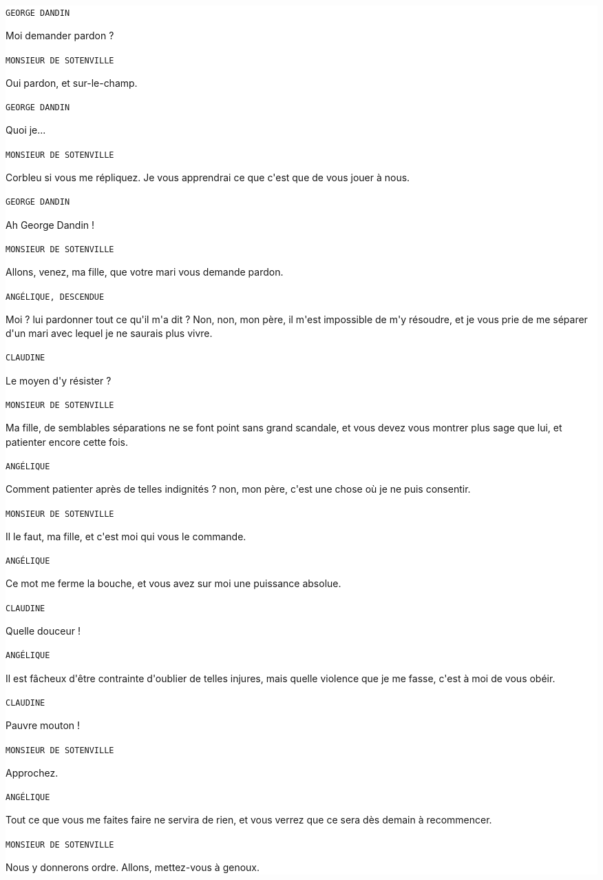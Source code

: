     GEORGE DANDIN
Moi demander pardon ?

    MONSIEUR DE SOTENVILLE
Oui pardon, et sur-le-champ.

    GEORGE DANDIN
Quoi je...

    MONSIEUR DE SOTENVILLE
Corbleu si vous me répliquez. Je vous apprendrai ce que c'est que de vous jouer à nous.

    GEORGE DANDIN
Ah George Dandin !

    MONSIEUR DE SOTENVILLE
Allons, venez, ma fille, que votre mari vous demande pardon.

    ANGÉLIQUE, DESCENDUE
Moi ? lui pardonner tout ce qu'il m'a dit ? Non, non, mon père, il m'est impossible de m'y résoudre, et je vous prie de me séparer d'un mari avec lequel je ne saurais plus vivre.

    CLAUDINE
Le moyen d'y résister ?

    MONSIEUR DE SOTENVILLE
Ma fille, de semblables séparations ne se font point sans grand scandale, et vous devez vous montrer plus sage que lui, et patienter encore cette fois.

    ANGÉLIQUE
Comment patienter après de telles indignités ? non, mon père, c'est une chose où je ne puis consentir.

    MONSIEUR DE SOTENVILLE
Il le faut, ma fille, et c'est moi qui vous le commande.

    ANGÉLIQUE
Ce mot me ferme la bouche, et vous avez sur moi une puissance absolue.

    CLAUDINE
Quelle douceur !

    ANGÉLIQUE
Il est fâcheux d'être contrainte d'oublier de telles injures, mais quelle violence que je me fasse, c'est à moi de vous obéir.

    CLAUDINE
Pauvre mouton !

    MONSIEUR DE SOTENVILLE
Approchez.

    ANGÉLIQUE
Tout ce que vous me faites faire ne servira de rien, et vous verrez que ce sera dès demain à recommencer.

    MONSIEUR DE SOTENVILLE
Nous y donnerons ordre. Allons, mettez-vous à genoux.

